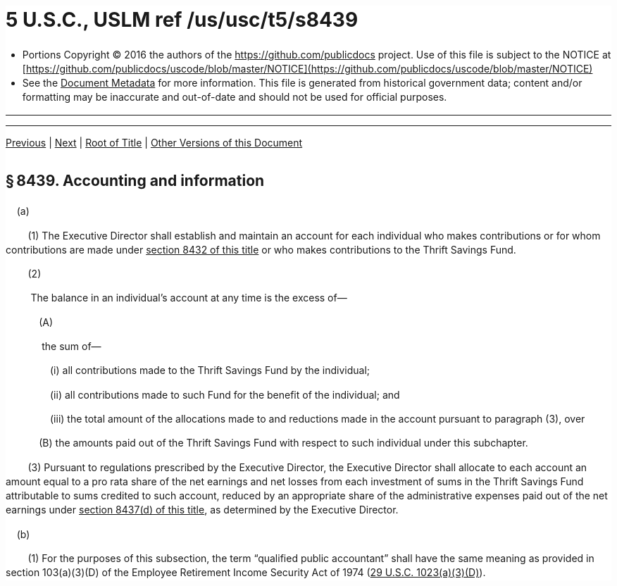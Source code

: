 ---
---

# 5 U.S.C., USLM ref /us/usc/t5/s8439

* Portions Copyright © 2016 the authors of the https://github.com/publicdocs project.
  Use of this file is subject to the NOTICE at [https://github.com/publicdocs/uscode/blob/master/NOTICE](https://github.com/publicdocs/uscode/blob/master/NOTICE)
* See the [Document Metadata](././../../../../../../..//README.md) for more information.
  This file is generated from historical government data; content and/or formatting may be inaccurate and out-of-date and should not be used for official purposes.

----------
----------

[Previous](./../../../../../../..//us/usc/t5/ptIII/sptG/ch84/schIII/m__us_usc_t5_s8438.md) | [Next](./../../../../../../..//us/usc/t5/ptIII/sptG/ch84/schIII/m__us_usc_t5_s8440.md) | [Root of Title](./../../../../../../../) | [Other Versions of this Document](https://publicdocs.github.io/go/links?ns=uslm&ref=%2Fus%2Fusc%2Ft5%2Fs8439)

## § 8439. Accounting and information

    (a)

        (1) The Executive Director shall establish and maintain an account for each individual who makes contributions or for whom contributions are made under [section 8432 of this title][/us/usc/t5/s8432] or who makes contributions to the Thrift Savings Fund.

        (2)

         The balance in an individual’s account at any time is the excess of—

            (A)

             the sum of—

                (i) all contributions made to the Thrift Savings Fund by the individual;

                (ii) all contributions made to such Fund for the benefit of the individual; and

                (iii) the total amount of the allocations made to and reductions made in the account pursuant to paragraph (3), over

            (B) the amounts paid out of the Thrift Savings Fund with respect to such individual under this subchapter.

        (3) Pursuant to regulations prescribed by the Executive Director, the Executive Director shall allocate to each account an amount equal to a pro rata share of the net earnings and net losses from each investment of sums in the Thrift Savings Fund attributable to sums credited to such account, reduced by an appropriate share of the administrative expenses paid out of the net earnings under [section 8437(d) of this title][/us/usc/t5/s8437/d], as determined by the Executive Director.

    (b)

        (1) For the purposes of this subsection, the term “qualified public accountant” shall have the same meaning as provided in section 103(a)(3)(D) of the Employee Retirement Income Security Act of 1974 ([29 U.S.C. 1023(a)(3)(D)][/us/usc/t29/s1023/a/3/D]).


[/us/usc/t5/s8432]: https://publicdocs.github.io/go/links?ns=uslm&ref=%2Fus%2Fusc%2Ft5%2Fs8432
[/us/usc/t5/s8437/d]: https://publicdocs.github.io/go/links?ns=uslm&ref=%2Fus%2Fusc%2Ft5%2Fs8437%2Fd
[/us/usc/t29/s1023/a/3/D]: https://publicdocs.github.io/go/links?ns=uslm&ref=%2Fus%2Fusc%2Ft29%2Fs1023%2Fa%2F3%2FD
[/us/usc/t5/s8438]: https://publicdocs.github.io/go/links?ns=uslm&ref=%2Fus%2Fusc%2Ft5%2Fs8438
[/us/pl/99/335/s101/a]: https://publicdocs.github.io/go/links?ns=uslm&ref=%2Fus%2Fpl%2F99%2F335%2Fs101%2Fa
[/us/stat/100/555]: https://publicdocs.github.io/go/links?ns=uslm&ref=%2Fus%2Fstat%2F100%2F555
[/us/pl/104/208/s101/f]: https://publicdocs.github.io/go/links?ns=uslm&ref=%2Fus%2Fpl%2F104%2F208%2Fs101%2Ff
[/us/stat/110/3009-314]: https://publicdocs.github.io/go/links?ns=uslm&ref=%2Fus%2Fstat%2F110%2F3009-314
[/us/pl/104/316/s103/j]: https://publicdocs.github.io/go/links?ns=uslm&ref=%2Fus%2Fpl%2F104%2F316%2Fs103%2Fj
[/us/stat/110/3829]: https://publicdocs.github.io/go/links?ns=uslm&ref=%2Fus%2Fstat%2F110%2F3829
[/us/pl/106/65/s661/a/5]: https://publicdocs.github.io/go/links?ns=uslm&ref=%2Fus%2Fpl%2F106%2F65%2Fs661%2Fa%2F5
[/us/stat/113/672]: https://publicdocs.github.io/go/links?ns=uslm&ref=%2Fus%2Fstat%2F113%2F672
[/us/pl/106/361/s2/b/4]: https://publicdocs.github.io/go/links?ns=uslm&ref=%2Fus%2Fpl%2F106%2F361%2Fs2%2Fb%2F4
[/us/stat/114/1401]: https://publicdocs.github.io/go/links?ns=uslm&ref=%2Fus%2Fstat%2F114%2F1401
[/us/pl/108/469/s1/d/3]: https://publicdocs.github.io/go/links?ns=uslm&ref=%2Fus%2Fpl%2F108%2F469%2Fs1%2Fd%2F3
[/us/stat/118/3892]: https://publicdocs.github.io/go/links?ns=uslm&ref=%2Fus%2Fstat%2F118%2F3892
[/us/pl/111/31/s106/a]: https://publicdocs.github.io/go/links?ns=uslm&ref=%2Fus%2Fpl%2F111%2F31%2Fs106%2Fa
[/us/stat/123/1855]: https://publicdocs.github.io/go/links?ns=uslm&ref=%2Fus%2Fstat%2F123%2F1855
[/us/pl/113/255/s2/b]: https://publicdocs.github.io/go/links?ns=uslm&ref=%2Fus%2Fpl%2F113%2F255%2Fs2%2Fb
[/us/stat/128/2920]: https://publicdocs.github.io/go/links?ns=uslm&ref=%2Fus%2Fstat%2F128%2F2920
[/us/pl/113/255]: https://publicdocs.github.io/go/links?ns=uslm&ref=%2Fus%2Fpl%2F113%2F255
[/us/pl/111/31/s106/a/2]: https://publicdocs.github.io/go/links?ns=uslm&ref=%2Fus%2Fpl%2F111%2F31%2Fs106%2Fa%2F2
[/us/pl/111/31/s106/a/1]: https://publicdocs.github.io/go/links?ns=uslm&ref=%2Fus%2Fpl%2F111%2F31%2Fs106%2Fa%2F1
[/us/usc/t5/s8438/a]: https://publicdocs.github.io/go/links?ns=uslm&ref=%2Fus%2Fusc%2Ft5%2Fs8438%2Fa
[/us/pl/108/469]: https://publicdocs.github.io/go/links?ns=uslm&ref=%2Fus%2Fpl%2F108%2F469
[/us/usc/t5/s8432/b/1/A]: https://publicdocs.github.io/go/links?ns=uslm&ref=%2Fus%2Fusc%2Ft5%2Fs8432%2Fb%2F1%2FA
[/us/pl/106/361/s2/b/4]: https://publicdocs.github.io/go/links?ns=uslm&ref=%2Fus%2Fpl%2F106%2F361%2Fs2%2Fb%2F4
[/us/pl/106/361/s2/b/5]: https://publicdocs.github.io/go/links?ns=uslm&ref=%2Fus%2Fpl%2F106%2F361%2Fs2%2Fb%2F5
[/us/pl/106/65/s661/a/5/A]: https://publicdocs.github.io/go/links?ns=uslm&ref=%2Fus%2Fpl%2F106%2F65%2Fs661%2Fa%2F5%2FA
[/us/usc/t5/s8432/c/1]: https://publicdocs.github.io/go/links?ns=uslm&ref=%2Fus%2Fusc%2Ft5%2Fs8432%2Fc%2F1
[/us/usc/t5/s8432/c/1]: https://publicdocs.github.io/go/links?ns=uslm&ref=%2Fus%2Fusc%2Ft5%2Fs8432%2Fc%2F1
[/us/pl/106/361/s2/b/4]: https://publicdocs.github.io/go/links?ns=uslm&ref=%2Fus%2Fpl%2F106%2F361%2Fs2%2Fb%2F4
[/us/pl/106/65/s661/a/5/A]: https://publicdocs.github.io/go/links?ns=uslm&ref=%2Fus%2Fpl%2F106%2F65%2Fs661%2Fa%2F5%2FA
[/us/usc/t5/s8351]: https://publicdocs.github.io/go/links?ns=uslm&ref=%2Fus%2Fusc%2Ft5%2Fs8351
[/us/pl/106/65/s661/a/5/B]: https://publicdocs.github.io/go/links?ns=uslm&ref=%2Fus%2Fpl%2F106%2F65%2Fs661%2Fa%2F5%2FB
[/us/pl/106/65/s661/a/5/C]: https://publicdocs.github.io/go/links?ns=uslm&ref=%2Fus%2Fpl%2F106%2F65%2Fs661%2Fa%2F5%2FC
[/us/usc/t5/s8432/c]: https://publicdocs.github.io/go/links?ns=uslm&ref=%2Fus%2Fusc%2Ft5%2Fs8432%2Fc
[/us/pl/104/316]: https://publicdocs.github.io/go/links?ns=uslm&ref=%2Fus%2Fpl%2F104%2F316
[/us/pl/104/208]: https://publicdocs.github.io/go/links?ns=uslm&ref=%2Fus%2Fpl%2F104%2F208
[/us/pl/113/255]: https://publicdocs.github.io/go/links?ns=uslm&ref=%2Fus%2Fpl%2F113%2F255
[/us/pl/113/255]: https://publicdocs.github.io/go/links?ns=uslm&ref=%2Fus%2Fpl%2F113%2F255
[/us/usc/t5/s8438]: https://publicdocs.github.io/go/links?ns=uslm&ref=%2Fus%2Fusc%2Ft5%2Fs8438
[/us/pl/113/255/s2/e]: https://publicdocs.github.io/go/links?ns=uslm&ref=%2Fus%2Fpl%2F113%2F255%2Fs2%2Fe
[/us/usc/t5/s8438]: https://publicdocs.github.io/go/links?ns=uslm&ref=%2Fus%2Fusc%2Ft5%2Fs8438
[/us/pl/106/361]: https://publicdocs.github.io/go/links?ns=uslm&ref=%2Fus%2Fpl%2F106%2F361
[/us/pl/106/361/s2/c/1]: https://publicdocs.github.io/go/links?ns=uslm&ref=%2Fus%2Fpl%2F106%2F361%2Fs2%2Fc%2F1
[/us/usc/t5/s8432]: https://publicdocs.github.io/go/links?ns=uslm&ref=%2Fus%2Fusc%2Ft5%2Fs8432
[/us/pl/106/65]: https://publicdocs.github.io/go/links?ns=uslm&ref=%2Fus%2Fpl%2F106%2F65
[/us/pl/106/65/s663]: https://publicdocs.github.io/go/links?ns=uslm&ref=%2Fus%2Fpl%2F106%2F65%2Fs663
[/us/usc/t5/s8440e]: https://publicdocs.github.io/go/links?ns=uslm&ref=%2Fus%2Fusc%2Ft5%2Fs8440e
[/us/pl/104/208]: https://publicdocs.github.io/go/links?ns=uslm&ref=%2Fus%2Fpl%2F104%2F208
[/us/pl/104/208]: https://publicdocs.github.io/go/links?ns=uslm&ref=%2Fus%2Fpl%2F104%2F208
[/us/usc/t5/s8438]: https://publicdocs.github.io/go/links?ns=uslm&ref=%2Fus%2Fusc%2Ft5%2Fs8438
[/us/pl/111/31/s105]: https://publicdocs.github.io/go/links?ns=uslm&ref=%2Fus%2Fpl%2F111%2F31%2Fs105
[/us/stat/123/1855]: https://publicdocs.github.io/go/links?ns=uslm&ref=%2Fus%2Fstat%2F123%2F1855
[/us/usc/t5/s8439/c]: https://publicdocs.github.io/go/links?ns=uslm&ref=%2Fus%2Fusc%2Ft5%2Fs8439%2Fc
[/us/usc/t5/s8471/3]: https://publicdocs.github.io/go/links?ns=uslm&ref=%2Fus%2Fusc%2Ft5%2Fs8471%2F3
[/us/usc/t5/s8439]: https://publicdocs.github.io/go/links?ns=uslm&ref=%2Fus%2Fusc%2Ft5%2Fs8439